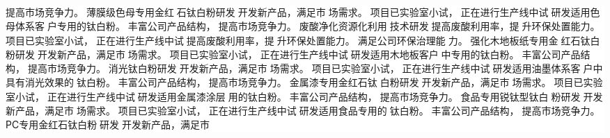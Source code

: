 提高市场竞争力。
薄膜级色母专用金红
石钛白粉研发
开发新产品，满足市
场需求。
项目已实验室小试，
正在进行生产线中试
研发适用色母体系客
户专用的钛白粉。
丰富公司产品结构，
提高市场竞争力。
废酸净化资源化利用
技术研发
提高废酸利用率，提
升环保处置能力。
项目已实验室小试，
正在进行生产线中试
提高废酸利用率，提
升环保处置能力。
满足公司环保治理能
力。
强化木地板纸专用金
红石钛白粉研发
开发新产品，满足市
场需求。
项目已实验室小试，
正在进行生产线中试
研发适用木地板客户
中专用的钛白粉。
丰富公司产品结构，
提高市场竞争力。
消光钛白粉研发
开发新产品，满足市
场需求。
项目已实验室小试，
正在进行生产线中试
研发适用油墨体系客
户中具有消光效果的
钛白粉。
丰富公司产品结构，
提高市场竞争力。
金属漆专用金红石钛
白粉研发
开发新产品，满足市
场需求。
项目已实验室小试，
正在进行生产线中试
研发适用金属漆涂层
用的钛白粉。
丰富公司产品结构，
提高市场竞争力。
食品专用锐钛型钛白
粉研发
开发新产品，满足市
场需求。
项目已实验室小试，
正在进行生产线中试
研发适用食品专用的
钛白粉。
丰富公司产品结构，
提高市场竞争力。
PC专用金红石钛白粉
研发
开发新产品，满足市